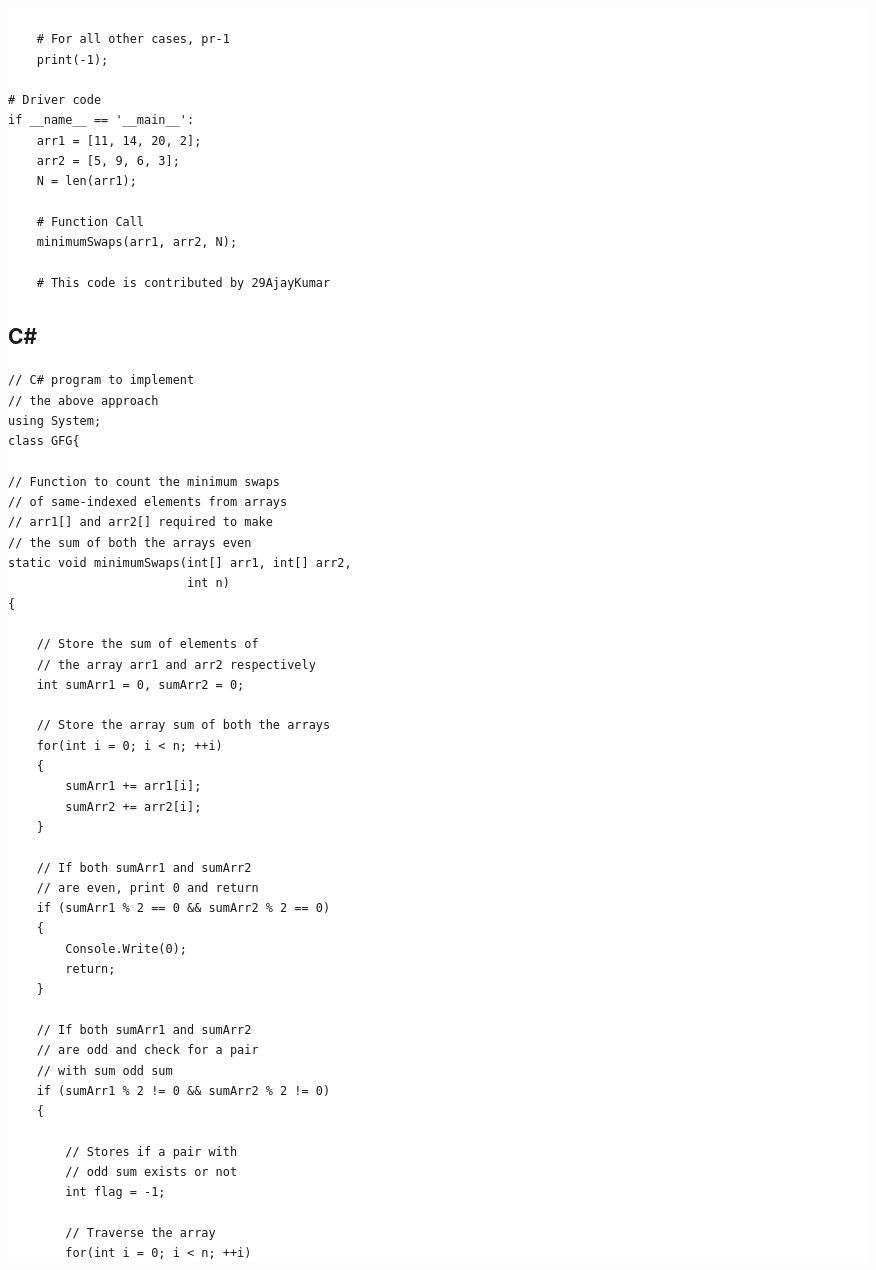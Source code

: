 ```

    # For all other cases, pr-1
    print(-1);

# Driver code
if __name__ == '__main__':
    arr1 = [11, 14, 20, 2];
    arr2 = [5, 9, 6, 3];
    N = len(arr1);

    # Function Call
    minimumSwaps(arr1, arr2, N);

    # This code is contributed by 29AjayKumar
```

## C#

```
// C# program to implement
// the above approach 
using System;
class GFG{

// Function to count the minimum swaps
// of same-indexed elements from arrays
// arr1[] and arr2[] required to make
// the sum of both the arrays even
static void minimumSwaps(int[] arr1, int[] arr2,
                         int n)
{

    // Store the sum of elements of
    // the array arr1 and arr2 respectively
    int sumArr1 = 0, sumArr2 = 0;

    // Store the array sum of both the arrays
    for(int i = 0; i < n; ++i)
    {
        sumArr1 += arr1[i];
        sumArr2 += arr2[i];
    }

    // If both sumArr1 and sumArr2
    // are even, print 0 and return
    if (sumArr1 % 2 == 0 && sumArr2 % 2 == 0)
    {
        Console.Write(0);
        return;
    }

    // If both sumArr1 and sumArr2
    // are odd and check for a pair
    // with sum odd sum
    if (sumArr1 % 2 != 0 && sumArr2 % 2 != 0)
    {

        // Stores if a pair with
        // odd sum exists or not
        int flag = -1;

        // Traverse the array
        for(int i = 0; i < n; ++i)
```